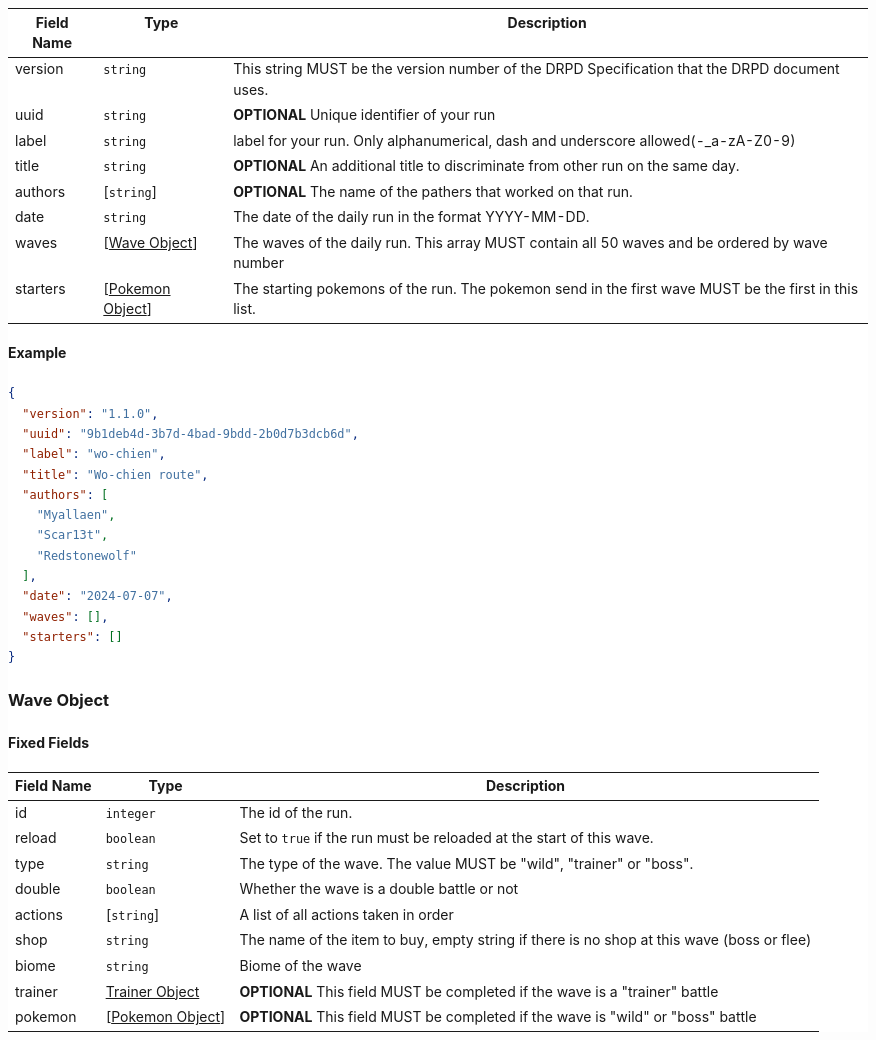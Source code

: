| Field Name | Type                                 | Description                                                                                          |
|------------|--------------------------------------|------------------------------------------------------------------------------------------------------|
| version    | `string`                             | This string MUST be the version number of the DRPD Specification that the DRPD document uses.        |
| uuid       | `string`                             | **OPTIONAL** Unique identifier of your run                                                           |
| label      | `string`                             | label for your run. Only alphanumerical, dash and underscore allowed(-_a-zA-Z0-9)                    |
| title      | `string`                             | **OPTIONAL** An additional title to discriminate from other run on the same day.                     |
| authors    | \[`string`]                          | **OPTIONAL** The name of the pathers that worked on that run.                                        |
| date       | `string`                             | The date of the daily run in the format YYYY-MM-DD.                                                  |
| waves      | \[[Wave Object](#wave-object)]       | The waves of the daily run. This array MUST contain all 50 waves and be ordered by wave number       |
| starters   | \[[Pokemon Object](#pokemon-object)] | The starting pokemons of the run. The pokemon send in the first wave MUST be the first in this list. |

#### Example

```json
{
  "version": "1.1.0",
  "uuid": "9b1deb4d-3b7d-4bad-9bdd-2b0d7b3dcb6d",
  "label": "wo-chien",
  "title": "Wo-chien route",
  "authors": [
    "Myallaen",
    "Scar13t",
    "Redstonewolf"
  ],
  "date": "2024-07-07",
  "waves": [],
  "starters": []
}
```

### Wave Object

#### Fixed Fields

| Field Name | Type                                 | Description                                                                               |
|------------|--------------------------------------|-------------------------------------------------------------------------------------------|
| id         | `integer`                            | The id of the run.                                                                        |
| reload     | `boolean`                            | Set to `true` if the run must be reloaded at the start of this wave.                      |
| type       | `string`                             | The type of the wave. The value MUST be "wild", "trainer" or "boss".                      |
| double     | `boolean`                            | Whether the wave is a double battle or not                                                |
| actions    | [`string`]                           | A list of all actions taken in order                                                      |
| shop       | `string`                             | The name of the item to buy, empty string if there is no shop at this wave (boss or flee) |
| biome      | `string`                             | Biome of the wave                                                                         |
| trainer    | [Trainer Object](#trainer-object)    | **OPTIONAL** This field MUST be completed if the wave is a "trainer" battle               |
| pokemon    | \[[Pokemon Object](#pokemon-object)] | **OPTIONAL** This field MUST be completed if the wave is "wild" or "boss" battle          |

